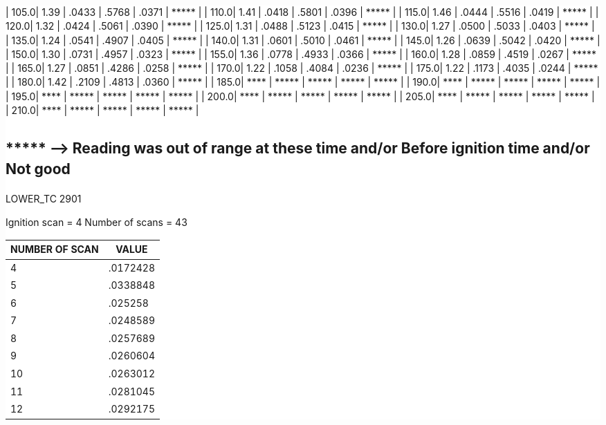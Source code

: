 | 105.0| 1.39   | .0433  | .5768  | .0371   | *****  |
| 110.0| 1.41   | .0418  | .5801  | .0396   | *****  |
| 115.0| 1.46   | .0444  | .5516  | .0419   | *****  |
| 120.0| 1.32   | .0424  | .5061  | .0390   | *****  |
| 125.0| 1.31   | .0488  | .5123  | .0415   | *****  |
| 130.0| 1.27   | .0500  | .5033  | .0403   | *****  |
| 135.0| 1.24   | .0541  | .4907  | .0405   | *****  |
| 140.0| 1.31   | .0601  | .5010  | .0461   | *****  |
| 145.0| 1.26   | .0639  | .5042  | .0420   | *****  |
| 150.0| 1.30   | .0731  | .4957  | .0323   | *****  |
| 155.0| 1.36   | .0778  | .4933  | .0366   | *****  |
| 160.0| 1.28   | .0859  | .4519  | .0267   | *****  |
| 165.0| 1.27   | .0851  | .4286  | .0258   | *****  |
| 170.0| 1.22   | .1058  | .4084  | .0236   | *****  |
| 175.0| 1.22   | .1173  | .4035  | .0244   | *****  |
| 180.0| 1.42   | .2109  | .4813  | .0360   | *****  |
| 185.0| ****   | *****  | *****  | *****   | *****  |
| 190.0| ****   | *****  | *****  | *****   | *****  |
| 195.0| ****   | *****  | *****  | *****   | *****  |
| 200.0| ****   | *****  | *****  | *****   | *****  |
| 205.0| ****   | *****  | *****  | *****   | *****  |
| 210.0| ****   | *****  | *****  | *****   | *****  |

***** --> Reading was out of range at these time
          and/or Before ignition time and/or Not good
---
LOWER_TC 2901

Ignition scan = 4
Number of scans = 43

| NUMBER OF SCAN | VALUE    |
|----------------|----------|
| 4              | .0172428 |
| 5              | .0338848 |
| 6              | .025258  |
| 7              | .0248589 |
| 8              | .0257689 |
| 9              | .0260604 |
| 10             | .0263012 |
| 11             | .0281045 |
| 12             | .0292175 |